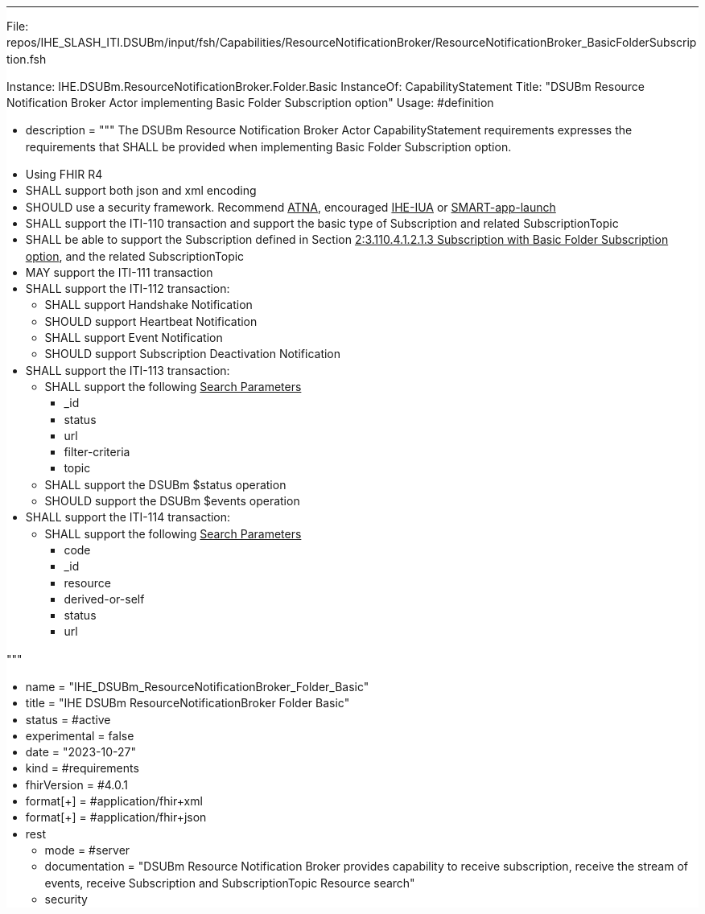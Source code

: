 

---

File: repos/IHE_SLASH_ITI.DSUBm/input/fsh/Capabilities/ResourceNotificationBroker/ResourceNotificationBroker_BasicFolderSubscription.fsh

Instance: IHE.DSUBm.ResourceNotificationBroker.Folder.Basic
InstanceOf: CapabilityStatement
Title: "DSUBm Resource Notification Broker Actor implementing Basic Folder Subscription option"
Usage: #definition
* description = """
The DSUBm Resource Notification Broker Actor CapabilityStatement requirements expresses the requirements that SHALL be provided when implementing Basic Folder Subscription option.

- Using FHIR R4
- SHALL support both json and xml encoding
- SHOULD use a security framework. Recommend [ATNA](https://profiles.ihe.net/ITI/TF/Volume1/ch-9.html), encouraged [IHE-IUA](https://profiles.ihe.net/ITI/IUA/index.html) or [SMART-app-launch](http://www.hl7.org/fhir/smart-app-launch/)
- SHALL support the ITI-110 transaction and support the basic type of Subscription and related SubscriptionTopic
- SHALL be able to support the Subscription defined in Section [2:3.110.4.1.2.1.3 Subscription with Basic Folder Subscription option](ITI-110.html#2311041213-subscription-with-basic-folder-subscription-option), and the related SubscriptionTopic
- MAY support the ITI-111 transaction
- SHALL support the ITI-112 transaction:
  - SHALL support Handshake Notification
  - SHOULD support Heartbeat Notification
  - SHALL support Event Notification
  - SHOULD support Subscription Deactivation Notification
- SHALL support the ITI-113 transaction: 
    - SHALL support the following [Search Parameters](ITI-113.html#23113412-message-semantics)
      - _id
      - status
      - url
      - filter-criteria
      - topic
    - SHALL support the DSUBm $status operation  
    - SHOULD support the DSUBm $events operation  
- SHALL support the ITI-114 transaction:
    - SHALL support the following [Search Parameters](ITI-114.html#23114412-message-semantics)
      - code
      - _id
      - resource
      - derived-or-self
      - status
      - url

"""

* name = "IHE_DSUBm_ResourceNotificationBroker_Folder_Basic"
* title = "IHE DSUBm ResourceNotificationBroker Folder Basic"
* status = #active
* experimental = false
* date = "2023-10-27"
* kind = #requirements
* fhirVersion = #4.0.1
* format[+] = #application/fhir+xml
* format[+] = #application/fhir+json
* rest
  * mode = #server
  * documentation = "DSUBm Resource Notification Broker provides capability to receive subscription, receive the stream of events, receive Subscription and SubscriptionTopic Resource search"
  * security